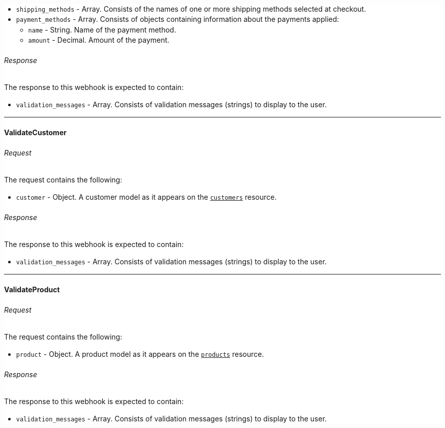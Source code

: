 * `shipping_methods` - Array. Consists of the names of one or more shipping methods selected at checkout.
* `payment_methods` - Array. Consists of objects containing information about the payments applied:
  * `name` - String. Name of the payment method.
  * `amount` - Decimal. Amount of the payment.

###### Response

The response to this webhook is expected to contain:

* `validation_messages` - Array. Consists of validation messages (strings) to display to the user.

---

#### ValidateCustomer

###### Request

The request contains the following:

* `customer` - Object. A customer model as it appears on the [`customers`](docs/resources/customers.md) resource.

###### Response

The response to this webhook is expected to contain:

* `validation_messages` - Array. Consists of validation messages (strings) to display to the user.

---


#### ValidateProduct

###### Request

The request contains the following:

* `product` - Object. A product model as it appears on the [`products`](docs/resources/products.md) resource.

###### Response

The response to this webhook is expected to contain:

* `validation_messages` - Array. Consists of validation messages (strings) to display to the user.



